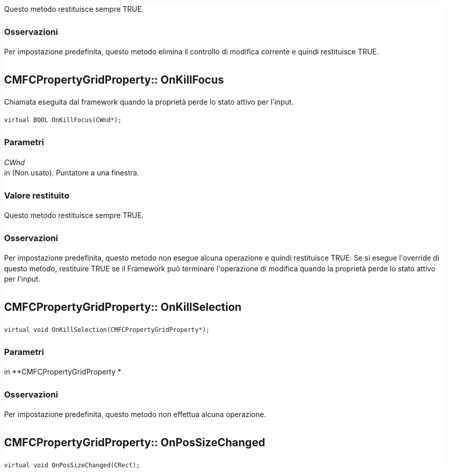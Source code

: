 Questo metodo restituisce sempre TRUE.

### <a name="remarks"></a>Osservazioni

Per impostazione predefinita, questo metodo elimina il controllo di modifica corrente e quindi restituisce TRUE.

## <a name="cmfcpropertygridpropertyonkillfocus"></a><a name="onkillfocus"></a> CMFCPropertyGridProperty:: OnKillFocus

Chiamata eseguita dal framework quando la proprietà perde lo stato attivo per l'input.

```
virtual BOOL OnKillFocus(CWnd*);
```

### <a name="parameters"></a>Parametri

*CWnd*\
in (Non usato). Puntatore a una finestra.

### <a name="return-value"></a>Valore restituito

Questo metodo restituisce sempre TRUE.

### <a name="remarks"></a>Osservazioni

Per impostazione predefinita, questo metodo non esegue alcuna operazione e quindi restituisce TRUE. Se si esegue l'override di questo metodo, restituire TRUE se il Framework può terminare l'operazione di modifica quando la proprietà perde lo stato attivo per l'input.

## <a name="cmfcpropertygridpropertyonkillselection"></a><a name="onkillselection"></a> CMFCPropertyGridProperty:: OnKillSelection

```
virtual void OnKillSelection(CMFCPropertyGridProperty*);
```

### <a name="parameters"></a>Parametri

in *&#42;CMFCPropertyGridProperty *<br/>

### <a name="remarks"></a>Osservazioni

Per impostazione predefinita, questo metodo non effettua alcuna operazione.

## <a name="cmfcpropertygridpropertyonpossizechanged"></a><a name="onpossizechanged"></a> CMFCPropertyGridProperty:: OnPosSizeChanged

```
virtual void OnPosSizeChanged(CRect);
```

